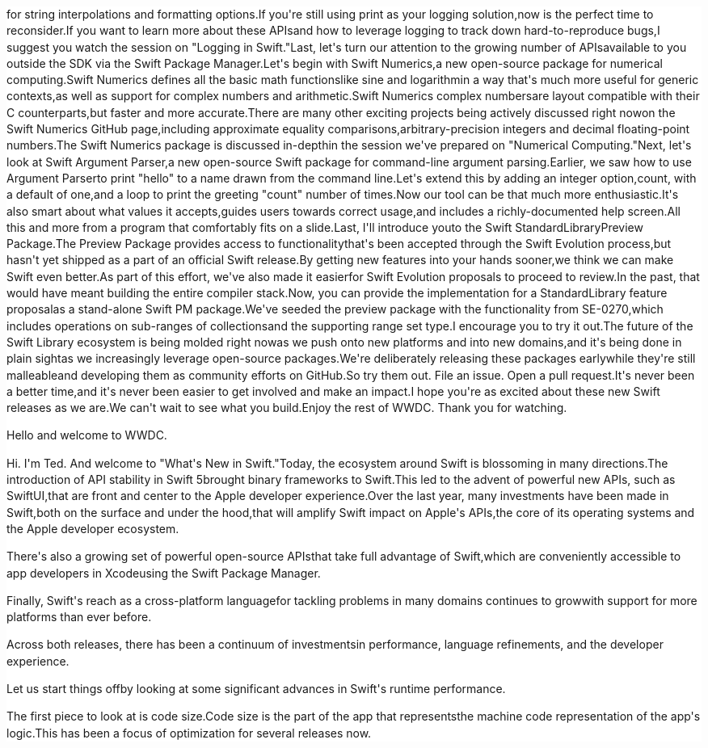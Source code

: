 for string interpolations and formatting options.If you're still using print as your logging solution,now is the perfect time to reconsider.If you want to learn more about these APIsand how to leverage logging to track down hard-to-reproduce bugs,I suggest you watch the session on "Logging in Swift."Last, let's turn our attention to the growing number of APIsavailable to you outside the SDK via the Swift Package Manager.Let's begin with Swift Numerics,a new open-source package for numerical computing.Swift Numerics defines all the basic math functionslike sine and logarithmin a way that's much more useful for generic contexts,as well as support for complex numbers and arithmetic.Swift Numerics complex numbersare layout compatible with their C counterparts,but faster and more accurate.There are many other exciting projects being actively discussed right nowon the Swift Numerics GitHub page,including approximate equality comparisons,arbitrary-precision integers and decimal floating-point numbers.The Swift Numerics package is discussed in-depthin the session we've prepared on "Numerical Computing."Next, let's look at Swift Argument Parser,a new open-source Swift package for command-line argument parsing.Earlier, we saw how to use Argument Parserto print "hello" to a name drawn from the command line.Let's extend this by adding an integer option,count, with a default of one,and a loop to print the greeting "count" number of times.Now our tool can be that much more enthusiastic.It's also smart about what values it accepts,guides users towards correct usage,and includes a richly-documented help screen.All this and more from a program that comfortably fits on a slide.Last, I'll introduce youto the Swift StandardLibraryPreview Package.The Preview Package provides access to functionalitythat's been accepted through the Swift Evolution process,but hasn't yet shipped as a part of an official Swift release.By getting new features into your hands sooner,we think we can make Swift even better.As part of this effort, we've also made it easierfor Swift Evolution proposals to proceed to review.In the past, that would have meant building the entire compiler stack.Now, you can provide the implementation for a StandardLibrary feature proposalas a stand-alone Swift PM package.We've seeded the preview package with the functionality from SE-0270,which includes operations on sub-ranges of collectionsand the supporting range set type.I encourage you to try it out.The future of the Swift Library ecosystem is being molded right nowas we push onto new platforms and into new domains,and it's being done in plain sightas we increasingly leverage open-source packages.We're deliberately releasing these packages earlywhile they're still malleableand developing them as community efforts on GitHub.So try them out. File an issue. Open a pull request.It's never been a better time,and it's never been easier to get involved and make an impact.I hope you're as excited about these new Swift releases as we are.We can't wait to see what you build.Enjoy the rest of WWDC.
Thank you for watching.

Hello and welcome to WWDC.

Hi. I'm Ted. And welcome to "What's New in Swift."Today, the ecosystem around Swift is blossoming in many directions.The introduction of API stability in Swift 5brought binary frameworks to Swift.This led to the advent of powerful new APIs, such as SwiftUI,that are front and center to the Apple developer experience.Over the last year, many investments have been made in Swift,both on the surface and under the hood,that will amplify Swift impact on Apple's APIs,the core of its operating systems and the Apple developer ecosystem.

There's also a growing set of powerful open-source APIsthat take full advantage of Swift,which are conveniently accessible to app developers in Xcodeusing the Swift Package Manager.

Finally, Swift's reach as a cross-platform languagefor tackling problems in many domains continues to growwith support for more platforms than ever before.

Across both releases, there has been a continuum of investmentsin performance, language refinements, and the developer experience.

Let us start things offby looking at some significant advances in Swift's runtime performance.

The first piece to look at is code size.Code size is the part of the app that representsthe machine code representation of the app's logic.This has been a focus of optimization for several releases now.
